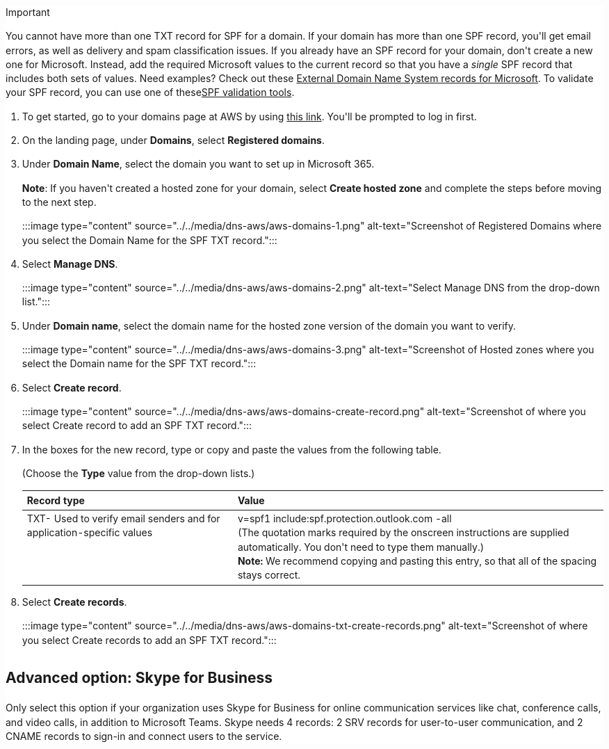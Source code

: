 > [!IMPORTANT]
> You cannot have more than one TXT record for SPF for a domain. If your domain has more than one SPF record, you'll get email errors, as well as delivery and spam classification issues. If you already have an SPF record for your domain, don't create a new one for Microsoft. Instead, add the required Microsoft values to the current record so that you have a *single* SPF record that includes both sets of values. Need examples? Check out these [External Domain Name System records for Microsoft](../../enterprise/external-domain-name-system-records.md). To validate your SPF record, you can use one of these[SPF validation tools](../setup/domains-faq.yml).

1. To get started, go to your domains page at AWS by using [this link](https://console.aws.amazon.com/route53/home). You'll be prompted to log in first.

1. On the landing page, under **Domains**, select **Registered domains**.

1. Under **Domain Name**, select the domain you want to set up in Microsoft 365.

    **Note**: If you haven't created a hosted zone for your domain, select **Create hosted zone** and complete the steps before moving to the next step.

   :::image type="content" source="../../media/dns-aws/aws-domains-1.png" alt-text="Screenshot of Registered Domains where you select the Domain Name for the SPF TXT record.":::

1. Select **Manage DNS**.

   :::image type="content" source="../../media/dns-aws/aws-domains-2.png" alt-text="Select Manage DNS from the drop-down list.":::

1. Under **Domain name**, select the domain name for the hosted zone version of the domain you want to verify.

   :::image type="content" source="../../media/dns-aws/aws-domains-3.png" alt-text="Screenshot of Hosted zones where you select the Domain name for the SPF TXT record.":::

1. Select **Create record**.

   :::image type="content" source="../../media/dns-aws/aws-domains-create-record.png" alt-text="Screenshot of where you select Create record to add an SPF TXT record.":::

1. In the boxes for the new record, type or copy and paste the values from the following table.

    (Choose the **Type** value from the drop-down lists.)

    |Record type|Value|
    |:-----|:-----|
    |TXT- Used to verify email senders and for application-specific values|v=spf1 include:spf.protection.outlook.com -all <br/> (The quotation marks required by the onscreen instructions are supplied automatically. You don't need to type them manually.) <br/> **Note:** We recommend copying and pasting this entry, so that all of the spacing stays correct.|

1. Select **Create records**.

   :::image type="content" source="../../media/dns-aws/aws-domains-txt-create-records.png" alt-text="Screenshot of where you select Create records to add an SPF TXT record.":::

## Advanced option: Skype for Business

Only select this option if your organization uses Skype for Business for online communication services like chat, conference calls, and video calls, in addition to Microsoft Teams. Skype needs 4 records: 2 SRV records for user-to-user communication, and 2 CNAME records to sign-in and connect users to the service.
